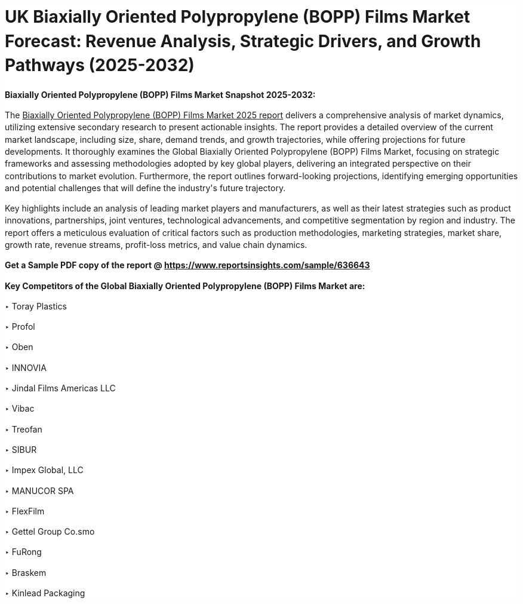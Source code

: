 # UK Biaxially Oriented Polypropylene (BOPP) Films Market Forecast: Revenue Analysis, Strategic Drivers, and Growth Pathways (2025-2032)

<strong>Biaxially Oriented Polypropylene (BOPP) Films Market Snapshot 2025-2032:</strong>

The <a href=https://www.reportsinsights.com/sample/636643>Biaxially Oriented Polypropylene (BOPP) Films Market 2025 report</a> delivers a comprehensive analysis of market dynamics, utilizing extensive secondary research to present actionable insights. The report provides a detailed overview of the current market landscape, including size, share, demand trends, and growth trajectories, while offering projections for future developments. It thoroughly examines the Global Biaxially Oriented Polypropylene (BOPP) Films Market, focusing on strategic frameworks and assessing methodologies adopted by key global players, delivering an integrated perspective on their contributions to market evolution. Furthermore, the report outlines forward-looking projections, identifying emerging opportunities and potential challenges that will define the industry's future trajectory.

Key highlights include an analysis of leading market players and manufacturers, as well as their latest strategies such as product innovations, partnerships, joint ventures, technological advancements, and competitive segmentation by region and industry. The report offers a meticulous evaluation of critical factors such as production methodologies, marketing strategies, market share, growth rate, revenue streams, profit-loss metrics, and value chain dynamics.

<strong>Get a Sample PDF copy of the report @ <a href=https://www.reportsinsights.com/sample/636643 style=color:#0000ff;>https://www.reportsinsights.com/sample/636643</a></strong>

<strong>Key Competitors of the Global Biaxially Oriented Polypropylene (BOPP) Films Market are:</strong>

‣ Toray Plastics

‣ Profol

‣ Oben

‣ INNOVIA

‣ Jindal Films Americas LLC

‣ Vibac

‣ Treofan

‣ SIBUR

‣ Impex Global, LLC

‣ MANUCOR SPA

‣ FlexFilm

‣ Gettel Group
 Co.smo

‣ FuRong

‣ Braskem

‣ Kinlead Packaging

